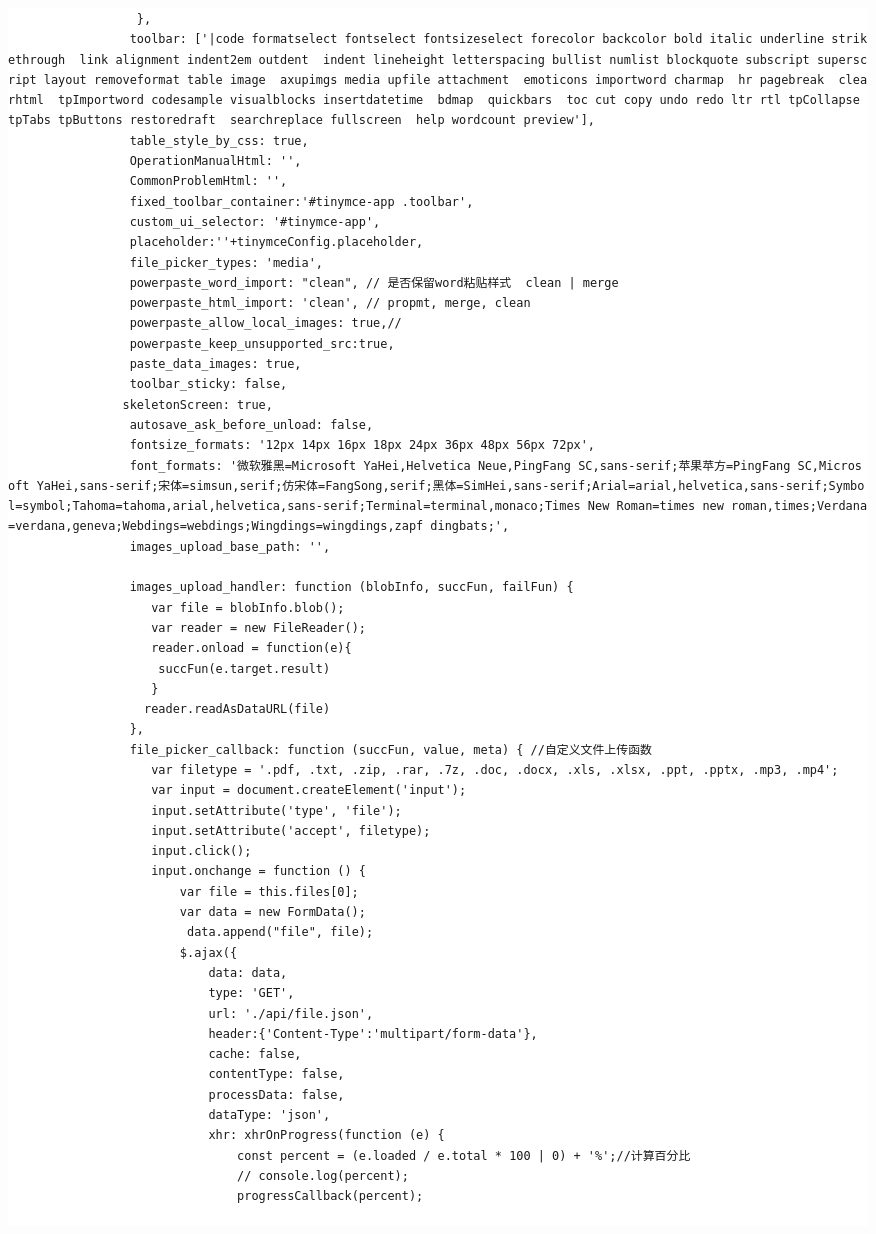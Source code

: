 ```html
                  },
                 toolbar: ['|code formatselect fontselect fontsizeselect forecolor backcolor bold italic underline strikethrough  link alignment indent2em outdent  indent lineheight letterspacing bullist numlist blockquote subscript superscript layout removeformat table image  axupimgs media upfile attachment  emoticons importword charmap  hr pagebreak  clearhtml  tpImportword codesample visualblocks insertdatetime  bdmap  quickbars  toc cut copy undo redo ltr rtl tpCollapse tpTabs tpButtons restoredraft  searchreplace fullscreen  help wordcount preview'],
                 table_style_by_css: true,
                 OperationManualHtml: '',
                 CommonProblemHtml: '',
                 fixed_toolbar_container:'#tinymce-app .toolbar',
                 custom_ui_selector: '#tinymce-app',
                 placeholder:''+tinymceConfig.placeholder,
                 file_picker_types: 'media',
                 powerpaste_word_import: "clean", // 是否保留word粘贴样式  clean | merge 
                 powerpaste_html_import: 'clean', // propmt, merge, clean
                 powerpaste_allow_local_images: true,//
                 powerpaste_keep_unsupported_src:true,
                 paste_data_images: true,
                 toolbar_sticky: false,
                skeletonScreen: true,
                 autosave_ask_before_unload: false,
                 fontsize_formats: '12px 14px 16px 18px 24px 36px 48px 56px 72px',
                 font_formats: '微软雅黑=Microsoft YaHei,Helvetica Neue,PingFang SC,sans-serif;苹果苹方=PingFang SC,Microsoft YaHei,sans-serif;宋体=simsun,serif;仿宋体=FangSong,serif;黑体=SimHei,sans-serif;Arial=arial,helvetica,sans-serif;Symbol=symbol;Tahoma=tahoma,arial,helvetica,sans-serif;Terminal=terminal,monaco;Times New Roman=times new roman,times;Verdana=verdana,geneva;Webdings=webdings;Wingdings=wingdings,zapf dingbats;',
                 images_upload_base_path: '',
               
                 images_upload_handler: function (blobInfo, succFun, failFun) {
                    var file = blobInfo.blob();
                    var reader = new FileReader();
                    reader.onload = function(e){
                     succFun(e.target.result)
                    }
                   reader.readAsDataURL(file)
                 },
                 file_picker_callback: function (succFun, value, meta) { //自定义文件上传函数 
                    var filetype = '.pdf, .txt, .zip, .rar, .7z, .doc, .docx, .xls, .xlsx, .ppt, .pptx, .mp3, .mp4';
                    var input = document.createElement('input');
                    input.setAttribute('type', 'file');
                    input.setAttribute('accept', filetype);
                    input.click();
                    input.onchange = function () {
                        var file = this.files[0];
                        var data = new FormData();
                         data.append("file", file);
                        $.ajax({
                            data: data,
                            type: 'GET',
                            url: './api/file.json',
                            header:{'Content-Type':'multipart/form-data'},
                            cache: false,
                            contentType: false,
                            processData: false,
                            dataType: 'json',
                            xhr: xhrOnProgress(function (e) {
                                const percent = (e.loaded / e.total * 100 | 0) + '%';//计算百分比
                                // console.log(percent);
                                progressCallback(percent);
                  
```